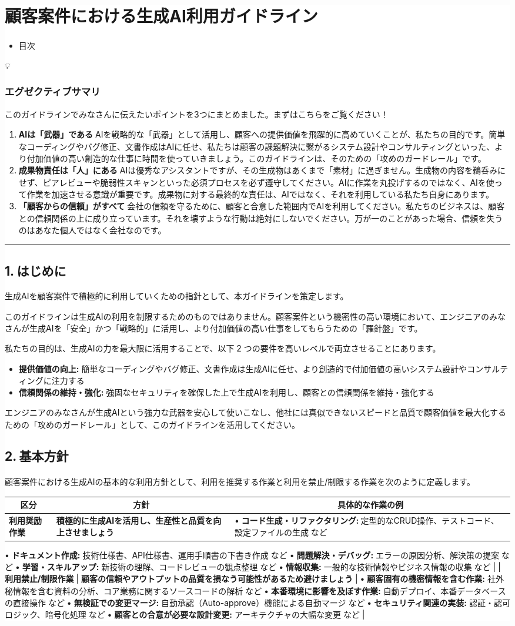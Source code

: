 # 顧客案件における生成AI利用ガイドライン

- 目次

<aside>
💡

### エグゼクティブサマリ

このガイドラインでみなさんに伝えたいポイントを3つにまとめました。まずはこちらをご覧ください！

1. **AIは「武器」である**
AIを戦略的な「武器」として活用し、顧客への提供価値を飛躍的に高めていくことが、私たちの目的です。簡単なコーディングやバグ修正、文書作成はAIに任せ、私たちは顧客の課題解決に繋がるシステム設計やコンサルティングといった、より付加価値の高い創造的な仕事に時間を使っていきましょう。このガイドラインは、そのための「攻めのガードレール」です。
2. **成果物責任は「人」にある**
AIは優秀なアシスタントですが、その生成物はあくまで「素材」に過ぎません。生成物の内容を鵜呑みにせず、ピアレビューや脆弱性スキャンといった必須プロセスを必ず遵守してください。AIに作業を丸投げするのではなく、AIを使って作業を加速させる意識が重要です。成果物に対する最終的な責任は、AIではなく、それを利用している私たち自身にあります。
3. **「顧客からの信頼」がすべて**
会社の信頼を守るために、顧客と合意した範囲内でAIを利用してください。私たちのビジネスは、顧客との信頼関係の上に成り立っています。それを壊すような行動は絶対にしないでください。万が一のことがあった場合、信頼を失うのはあなた個人ではなく会社なのです。
</aside>

---

## 1. はじめに

生成AIを顧客案件で積極的に利用していくための指針として、本ガイドラインを策定します。

このガイドラインは生成AIの利用を制限するためのものではありません。顧客案件という機密性の高い環境において、エンジニアのみなさんが生成AIを「安全」かつ「戦略的」に活用し、より付加価値の高い仕事をしてもらうための「羅針盤」です。

私たちの目的は、生成AIの力を最大限に活用することで、以下 2 つの要件を高いレベルで両立させることにあります。

- **提供価値の向上:** 簡単なコーディングやバグ修正、文書作成は生成AIに任せ、より創造的で付加価値の高いシステム設計やコンサルティングに注力する
- **信頼関係の維持・強化:** 強固なセキュリティを確保した上で生成AIを利用し、顧客との信頼関係を維持・強化する

エンジニアのみなさんが生成AIという強力な武器を安心して使いこなし、他社には真似できないスピードと品質で顧客価値を最大化するための「攻めのガードレール」として、このガイドラインを活用してください。

## 2. 基本方針

顧客案件における生成AIの基本的な利用方針として、利用を推奨する作業と利用を禁止/制限する作業を次のように定義します。

| 区分 | 方針 | 具体的な作業の例 |
| --- | --- | --- |
| **利用奨励作業** | **積極的に生成AIを活用し、生産性と品質を向上させましょう** | • **コード生成・リファクタリング:** 定型的なCRUD操作、テストコード、設定ファイルの生成 など
• **ドキュメント作成:** 技術仕様書、API仕様書、運用手順書の下書き作成 など
• **問題解決・デバッグ:** エラーの原因分析、解決策の提案 など
• **学習・スキルアップ:** 新技術の理解、コードレビューの観点整理 など
• **情報収集:** 一般的な技術情報やビジネス情報の収集 など |
| **利用禁止/制限作業** | **顧客の信頼やアウトプットの品質を損なう可能性があるため避けましょう** | • **顧客固有の機密情報を含む作業:** 社外秘情報を含む資料の分析、コア業務に関するソースコードの解析 など
• **本番環境に影響を及ぼす作業:** 自動デプロイ、本番データベースの直接操作 など
• **無検証での変更マージ:** 自動承認（Auto-approve）機能による自動マージ など
• **セキュリティ関連の実装:** 認証・認可ロジック、暗号化処理 など
• **顧客との合意が必要な設計変更:** アーキテクチャの大幅な変更 など |
